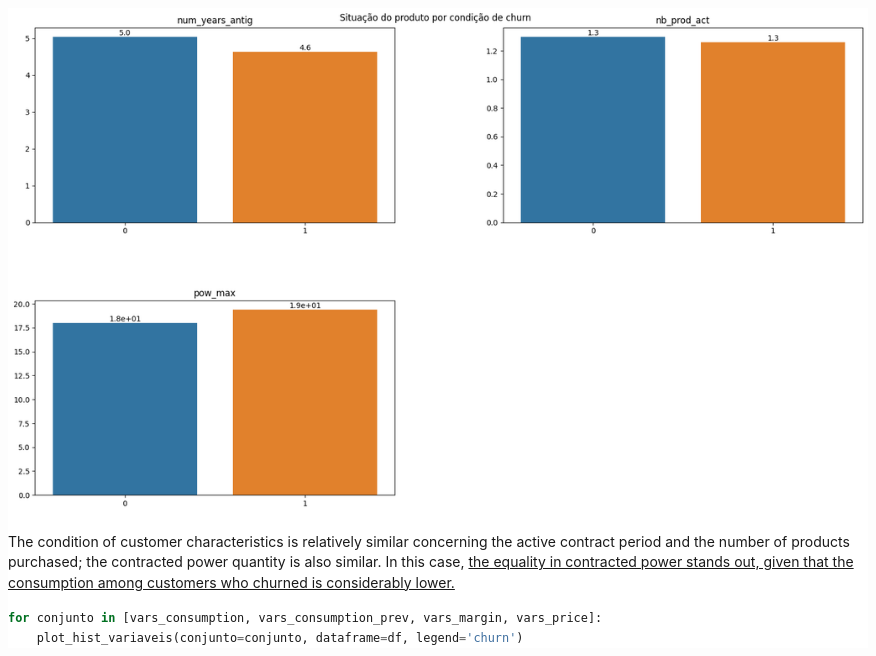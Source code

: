 ![png](EDA_files/EDA_36_0.png)
    


The condition of customer characteristics is relatively similar concerning the active contract period and the number of products purchased; the contracted power quantity is also similar. In this case, <u>the equality in contracted power stands out, given that the consumption among customers who churned is considerably lower.</u>


```python
for conjunto in [vars_consumption, vars_consumption_prev, vars_margin, vars_price]:
    plot_hist_variaveis(conjunto=conjunto, dataframe=df, legend='churn')
```


    